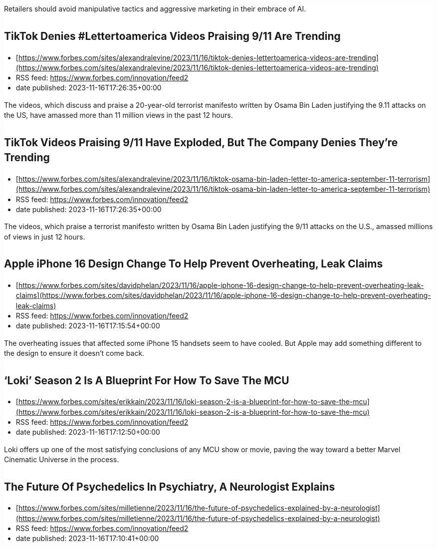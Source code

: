 Retailers should avoid manipulative tactics and aggressive marketing in their embrace of AI.

## TikTok Denies #Lettertoamerica Videos Praising 9/11 Are Trending
 - [https://www.forbes.com/sites/alexandralevine/2023/11/16/tiktok-denies-lettertoamerica-videos-are-trending](https://www.forbes.com/sites/alexandralevine/2023/11/16/tiktok-denies-lettertoamerica-videos-are-trending)
 - RSS feed: https://www.forbes.com/innovation/feed2
 - date published: 2023-11-16T17:26:35+00:00

The videos, which discuss and praise a 20-year-old terrorist manifesto written by Osama Bin Laden justifying the 9.11 attacks on the US, have amassed more than 11 million views in the past 12 hours.

## TikTok Videos Praising 9/11 Have Exploded, But The Company Denies They’re Trending
 - [https://www.forbes.com/sites/alexandralevine/2023/11/16/tiktok-osama-bin-laden-letter-to-america-september-11-terrorism](https://www.forbes.com/sites/alexandralevine/2023/11/16/tiktok-osama-bin-laden-letter-to-america-september-11-terrorism)
 - RSS feed: https://www.forbes.com/innovation/feed2
 - date published: 2023-11-16T17:26:35+00:00

The videos, which praise a terrorist manifesto written by Osama Bin Laden justifying the 9/11 attacks on the U.S., amassed millions of views in just 12 hours.

## Apple iPhone 16 Design Change To Help Prevent Overheating, Leak Claims
 - [https://www.forbes.com/sites/davidphelan/2023/11/16/apple-iphone-16-design-change-to-help-prevent-overheating-leak-claims](https://www.forbes.com/sites/davidphelan/2023/11/16/apple-iphone-16-design-change-to-help-prevent-overheating-leak-claims)
 - RSS feed: https://www.forbes.com/innovation/feed2
 - date published: 2023-11-16T17:15:54+00:00

The overheating issues that affected some iPhone 15 handsets seem to have cooled. But Apple may add something different to the design to ensure it doesn’t come back.

## ‘Loki’ Season 2 Is A Blueprint For How To Save The MCU
 - [https://www.forbes.com/sites/erikkain/2023/11/16/loki-season-2-is-a-blueprint-for-how-to-save-the-mcu](https://www.forbes.com/sites/erikkain/2023/11/16/loki-season-2-is-a-blueprint-for-how-to-save-the-mcu)
 - RSS feed: https://www.forbes.com/innovation/feed2
 - date published: 2023-11-16T17:12:50+00:00

Loki offers up one of the most satisfying conclusions of any MCU show or movie, paving the way toward a better Marvel Cinematic Universe in the process.

## The Future Of Psychedelics In Psychiatry, A Neurologist Explains
 - [https://www.forbes.com/sites/milletienne/2023/11/16/the-future-of-psychedelics-explained-by-a-neurologist](https://www.forbes.com/sites/milletienne/2023/11/16/the-future-of-psychedelics-explained-by-a-neurologist)
 - RSS feed: https://www.forbes.com/innovation/feed2
 - date published: 2023-11-16T17:10:41+00:00
